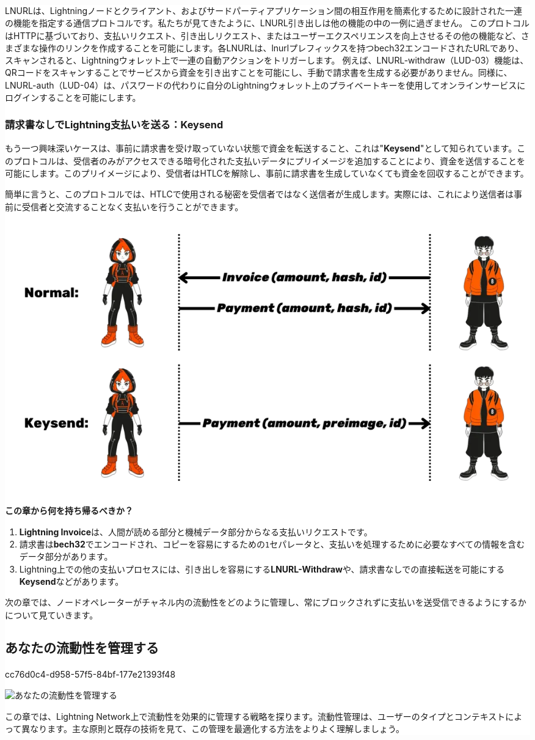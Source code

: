 LNURLは、Lightningノードとクライアント、およびサードパーティアプリケーション間の相互作用を簡素化するために設計された一連の機能を指定する通信プロトコルです。私たちが見てきたように、LNURL引き出しは他の機能の中の一例に過ぎません。
このプロトコルはHTTPに基づいており、支払いリクエスト、引き出しリクエスト、またはユーザーエクスペリエンスを向上させるその他の機能など、さまざまな操作のリンクを作成することを可能にします。各LNURLは、lnurlプレフィックスを持つbech32エンコードされたURLであり、スキャンされると、Lightningウォレット上で一連の自動アクションをトリガーします。
例えば、LNURL-withdraw（LUD-03）機能は、QRコードをスキャンすることでサービスから資金を引き出すことを可能にし、手動で請求書を生成する必要がありません。同様に、LNURL-auth（LUD-04）は、パスワードの代わりに自分のLightningウォレット上のプライベートキーを使用してオンラインサービスにログインすることを可能にします。

### 請求書なしでLightning支払いを送る：Keysend

もう一つ興味深いケースは、事前に請求書を受け取っていない状態で資金を転送すること、これは"**Keysend**"として知られています。このプロトコルは、受信者のみがアクセスできる暗号化された支払いデータにプリイメージを追加することにより、資金を送信することを可能にします。このプリイメージにより、受信者はHTLCを解除し、事前に請求書を生成していなくても資金を回収することができます。

簡単に言うと、このプロトコルでは、HTLCで使用される秘密を受信者ではなく送信者が生成します。実際には、これにより送信者は事前に受信者と交流することなく支払いを行うことができます。

![LNP201](assets/en/70.webp)

**この章から何を持ち帰るべきか？**

1. **Lightning Invoice**は、人間が読める部分と機械データ部分からなる支払いリクエストです。
2. 請求書は**bech32**でエンコードされ、コピーを容易にするための`1`セパレータと、支払いを処理するために必要なすべての情報を含むデータ部分があります。
3. Lightning上での他の支払いプロセスには、引き出しを容易にする**LNURL-Withdraw**や、請求書なしでの直接転送を可能にする**Keysend**などがあります。

次の章では、ノードオペレーターがチャネル内の流動性をどのように管理し、常にブロックされずに支払いを送受信できるようにするかについて見ていきます。

## あなたの流動性を管理する

<chapterId>cc76d0c4-d958-57f5-84bf-177e21393f48</chapterId>

![あなたの流動性を管理する](https://youtu.be/YuPrbhEJXbg)

この章では、Lightning Network上で流動性を効果的に管理する戦略を探ります。流動性管理は、ユーザーのタイプとコンテキストによって異なります。主な原則と既存の技術を見て、この管理を最適化する方法をよりよく理解しましょう。
